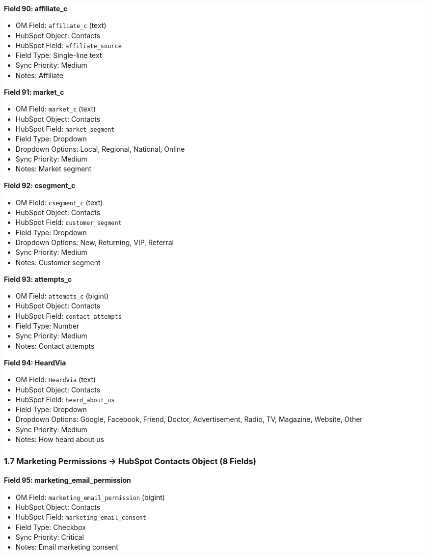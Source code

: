 **Field 90: affiliate_c**
- OM Field: `affiliate_c` (text)
- HubSpot Object: Contacts
- HubSpot Field: `affiliate_source`
- Field Type: Single-line text
- Sync Priority: Medium
- Notes: Affiliate

**Field 91: market_c**
- OM Field: `market_c` (text)
- HubSpot Object: Contacts
- HubSpot Field: `market_segment`
- Field Type: Dropdown
- Dropdown Options: Local, Regional, National, Online
- Sync Priority: Medium
- Notes: Market segment

**Field 92: csegment_c**
- OM Field: `csegment_c` (text)
- HubSpot Object: Contacts
- HubSpot Field: `customer_segment`
- Field Type: Dropdown
- Dropdown Options: New, Returning, VIP, Referral
- Sync Priority: Medium
- Notes: Customer segment

**Field 93: attempts_c**
- OM Field: `attempts_c` (bigint)
- HubSpot Object: Contacts
- HubSpot Field: `contact_attempts`
- Field Type: Number
- Sync Priority: Medium
- Notes: Contact attempts

**Field 94: HeardVia**
- OM Field: `HeardVia` (text)
- HubSpot Object: Contacts
- HubSpot Field: `heard_about_us`
- Field Type: Dropdown
- Dropdown Options: Google, Facebook, Friend, Doctor, Advertisement, Radio, TV, Magazine, Website, Other
- Sync Priority: Medium
- Notes: How heard about us

### 1.7 Marketing Permissions → HubSpot Contacts Object (8 Fields)

**Field 95: marketing_email_permission**
- OM Field: `marketing_email_permission` (bigint)
- HubSpot Object: Contacts
- HubSpot Field: `marketing_email_consent`
- Field Type: Checkbox
- Sync Priority: Critical
- Notes: Email marketing consent
